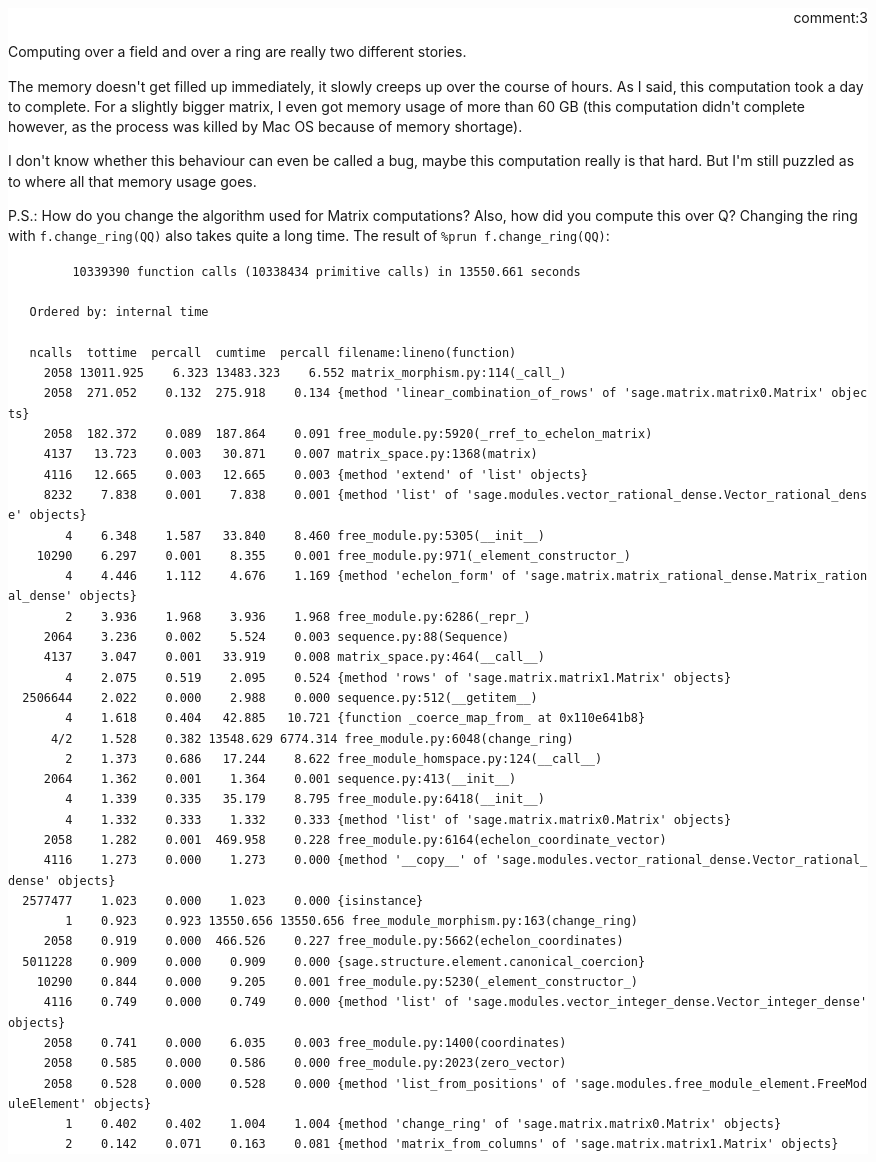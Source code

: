 <div id="comment:3" align="right">comment:3</div>

Computing over a field and over a ring are really two different stories.

The memory doesn't get filled up immediately, it slowly creeps up over the course of hours. As I said, this computation took a day to complete. For a slightly bigger matrix, I even got memory usage of more than 60 GB (this computation didn't complete however, as the process was killed by Mac OS because of memory shortage).

I don't know whether this behaviour can even be called a bug, maybe this computation really is that hard. But I'm still puzzled as to where all that memory usage goes.

P.S.: How do you change the algorithm used for Matrix computations? Also, how did you compute this over Q? Changing the ring with `f.change_ring(QQ)` also takes quite a long time. The result of `%prun f.change_ring(QQ)`:


```
         10339390 function calls (10338434 primitive calls) in 13550.661 seconds

   Ordered by: internal time

   ncalls  tottime  percall  cumtime  percall filename:lineno(function)
     2058 13011.925    6.323 13483.323    6.552 matrix_morphism.py:114(_call_)
     2058  271.052    0.132  275.918    0.134 {method 'linear_combination_of_rows' of 'sage.matrix.matrix0.Matrix' objects}
     2058  182.372    0.089  187.864    0.091 free_module.py:5920(_rref_to_echelon_matrix)
     4137   13.723    0.003   30.871    0.007 matrix_space.py:1368(matrix)
     4116   12.665    0.003   12.665    0.003 {method 'extend' of 'list' objects}
     8232    7.838    0.001    7.838    0.001 {method 'list' of 'sage.modules.vector_rational_dense.Vector_rational_dense' objects}
        4    6.348    1.587   33.840    8.460 free_module.py:5305(__init__)
    10290    6.297    0.001    8.355    0.001 free_module.py:971(_element_constructor_)
        4    4.446    1.112    4.676    1.169 {method 'echelon_form' of 'sage.matrix.matrix_rational_dense.Matrix_rational_dense' objects}
        2    3.936    1.968    3.936    1.968 free_module.py:6286(_repr_)
     2064    3.236    0.002    5.524    0.003 sequence.py:88(Sequence)
     4137    3.047    0.001   33.919    0.008 matrix_space.py:464(__call__)
        4    2.075    0.519    2.095    0.524 {method 'rows' of 'sage.matrix.matrix1.Matrix' objects}
  2506644    2.022    0.000    2.988    0.000 sequence.py:512(__getitem__)
        4    1.618    0.404   42.885   10.721 {function _coerce_map_from_ at 0x110e641b8}
      4/2    1.528    0.382 13548.629 6774.314 free_module.py:6048(change_ring)
        2    1.373    0.686   17.244    8.622 free_module_homspace.py:124(__call__)
     2064    1.362    0.001    1.364    0.001 sequence.py:413(__init__)
        4    1.339    0.335   35.179    8.795 free_module.py:6418(__init__)
        4    1.332    0.333    1.332    0.333 {method 'list' of 'sage.matrix.matrix0.Matrix' objects}
     2058    1.282    0.001  469.958    0.228 free_module.py:6164(echelon_coordinate_vector)
     4116    1.273    0.000    1.273    0.000 {method '__copy__' of 'sage.modules.vector_rational_dense.Vector_rational_dense' objects}
  2577477    1.023    0.000    1.023    0.000 {isinstance}
        1    0.923    0.923 13550.656 13550.656 free_module_morphism.py:163(change_ring)
     2058    0.919    0.000  466.526    0.227 free_module.py:5662(echelon_coordinates)
  5011228    0.909    0.000    0.909    0.000 {sage.structure.element.canonical_coercion}
    10290    0.844    0.000    9.205    0.001 free_module.py:5230(_element_constructor_)
     4116    0.749    0.000    0.749    0.000 {method 'list' of 'sage.modules.vector_integer_dense.Vector_integer_dense' objects}
     2058    0.741    0.000    6.035    0.003 free_module.py:1400(coordinates)
     2058    0.585    0.000    0.586    0.000 free_module.py:2023(zero_vector)
     2058    0.528    0.000    0.528    0.000 {method 'list_from_positions' of 'sage.modules.free_module_element.FreeModuleElement' objects}
        1    0.402    0.402    1.004    1.004 {method 'change_ring' of 'sage.matrix.matrix0.Matrix' objects}
        2    0.142    0.071    0.163    0.081 {method 'matrix_from_columns' of 'sage.matrix.matrix1.Matrix' objects}
```